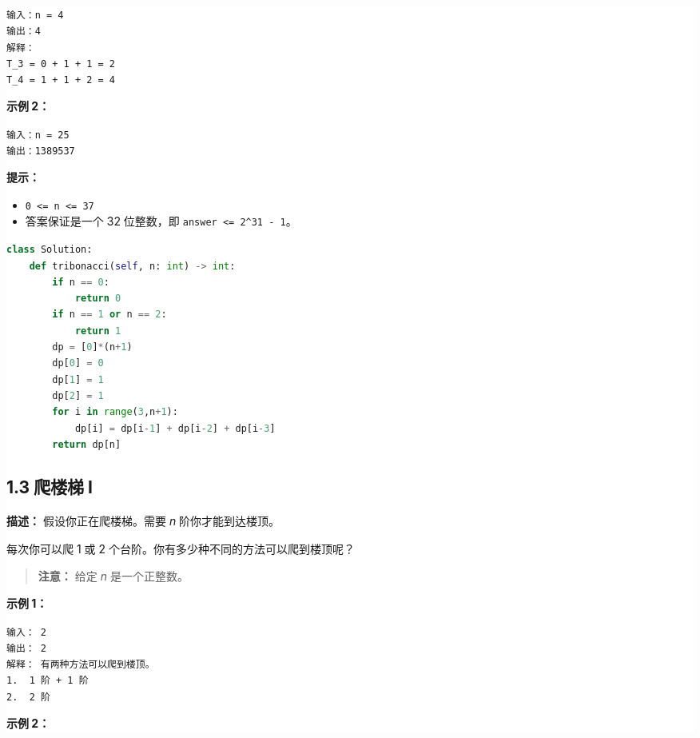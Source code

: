 ```
输入：n = 4
输出：4
解释：
T_3 = 0 + 1 + 1 = 2
T_4 = 1 + 1 + 2 = 4
```

**示例 2：**

```
输入：n = 25
输出：1389537
```

**提示：**

- `0 <= n <= 37`
- 答案保证是一个 32 位整数，即 `answer <= 2^31 - 1`。

```python
class Solution:
    def tribonacci(self, n: int) -> int:
        if n == 0:
            return 0
        if n == 1 or n == 2:
            return 1
        dp = [0]*(n+1)
        dp[0] = 0
        dp[1] = 1
        dp[2] = 1
        for i in range(3,n+1):
            dp[i] = dp[i-1] + dp[i-2] + dp[i-3]
        return dp[n]
```

## 1.3 爬楼梯 I

**描述：**
假设你正在爬楼梯。需要 *n* 阶你才能到达楼顶。

每次你可以爬 1 或 2 个台阶。你有多少种不同的方法可以爬到楼顶呢？

> **注意：**
> 给定 *n* 是一个正整数。

**示例 1：**

```
输入： 2
输出： 2
解释： 有两种方法可以爬到楼顶。
1.  1 阶 + 1 阶
2.  2 阶
```

**示例 2：**
